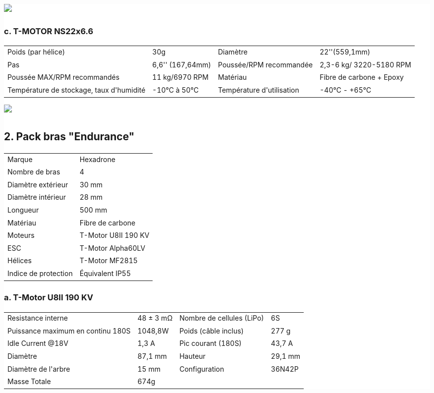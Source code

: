 <img src="../../../gitbook/images/DOCUMENTATION_MECANIQUE/TMOTOR_Alpha40LV.png" width="1000">

### c. T-MOTOR NS22x6.6
| |  |  |  |
| :--- | :--- |  :----| :---- |
| Poids (par hélice)| 30g | Diamètre | 22''(559,1mm) |
| Pas  | 6,6'' (167,64mm) | Poussée/RPM recommandée | 2,3-6 kg/ 3220-5180 RPM |
| Poussée MAX/RPM recommandés | 11 kg/6970 RPM| Matériau | Fibre de carbone + Epoxy |
| Température de stockage, taux d'humidité | -10°C à 50°C | Température d'utilisation| -40°C - +65°C |

<img src="../../../gitbook/images/DOCUMENTATION_MECANIQUE/TMOTOR_NS22X6.png" width="1000">

## 2. Pack bras "Endurance"
| | |
| :--- | :--- |
|Marque | Hexadrone |
|Nombre de bras| 4 |
| Diamètre extérieur | 30 mm |
| Diamètre intérieur | 28 mm |
| Longueur | 500 mm |
|Matériau | Fibre de carbone |
| Moteurs | T-Motor U8II 190 KV |
| ESC | T-Motor Alpha60LV |
| Hélices | T-Motor MF2815 |
| Indice de protection | Équivalent IP55 |


### a. T-Motor U8II 190 KV
|  | |  | |
| :--- | :--- |  :----| :---- |
| Resistance interne | 48 ± 3 mΩ| Nombre de cellules (LiPo) | 6S |
| Puissance maximum en continu 180S  | 1048,8W | Poids (câble inclus) | 277 g |
| Idle Current @18V  | 1,3 A| Pic courant (180S) | 43,7 A |
| Diamètre | 87,1 mm | Hauteur| 29,1 mm |
| Diamètre de l'arbre | 15 mm | Configuration| 36N42P |
| Masse Totale | 674g | |  |
